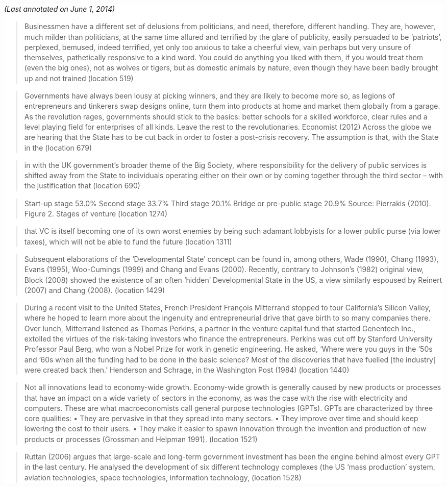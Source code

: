 _(Last annotated on June 1, 2014)_

> Businessmen have a different set of delusions from politicians, and need, therefore, different handling. They are, however, much milder than politicians, at the same time allured and terrified by the glare of publicity, easily persuaded to be ‘patriots’, perplexed, bemused, indeed terrified, yet only too anxious to take a cheerful view, vain perhaps but very unsure of themselves, pathetically responsive to a kind word. You could do anything you liked with them, if you would treat them (even the big ones), not as wolves or tigers, but as domestic animals by nature, even though they have been badly brought up and not trained (location 519)

> Governments have always been lousy at picking winners, and they are likely to become more so, as legions of entrepreneurs and tinkerers swap designs online, turn them into products at home and market them globally from a garage. As the revolution rages, governments should stick to the basics: better schools for a skilled workforce, clear rules and a level playing field for enterprises of all kinds. Leave the rest to the revolutionaries. Economist (2012) Across the globe we are hearing that the State has to be cut back in order to foster a post-crisis recovery. The assumption is that, with the State in the (location 679)

> in with the UK government’s broader theme of the Big Society, where responsibility for the delivery of public services is shifted away from the State to individuals operating either on their own or by coming together through the third sector – with the justification that (location 690)

> Start-up stage 53.0% Second stage 33.7% Third stage 20.1% Bridge or pre-public stage 20.9% Source: Pierrakis (2010). Figure 2. Stages of venture (location 1274)

> that VC is itself becoming one of its own worst enemies by being such adamant lobbyists for a lower public purse (via lower taxes), which will not be able to fund the future (location 1311)

> Subsequent elaborations of the ‘Developmental State’ concept can be found in, among others, Wade (1990), Chang (1993), Evans (1995), Woo-Cumings (1999) and Chang and Evans (2000). Recently, contrary to Johnson’s (1982) original view, Block (2008) showed the existence of an often ‘hidden’ Developmental State in the US, a view similarly espoused by Reinert (2007) and Chang (2008). (location 1429)

> During a recent visit to the United States, French President François Mitterrand stopped to tour California’s Silicon Valley, where he hoped to learn more about the ingenuity and entrepreneurial drive that gave birth to so many companies there. Over lunch, Mitterrand listened as Thomas Perkins, a partner in the venture capital fund that started Genentech Inc., extolled the virtues of the risk-taking investors who finance the entrepreneurs. Perkins was cut off by Stanford University Professor Paul Berg, who won a Nobel Prize for work in genetic engineering. He asked, ‘Where were you guys in the ’50s and ’60s when all the funding had to be done in the basic science? Most of the discoveries that have fuelled [the industry] were created back then.’ Henderson and Schrage, in the Washington Post (1984) (location 1440)

> Not all innovations lead to economy-wide growth. Economy-wide growth is generally caused by new products or processes that have an impact on a wide variety of sectors in the economy, as was the case with the rise with electricity and computers. These are what macroeconomists call general purpose technologies (GPTs). GPTs are characterized by three core qualities: •  They are pervasive in that they spread into many sectors. •  They improve over time and should keep lowering the cost to their users. • They make it easier to spawn innovation through the invention and production of new products or processes (Grossman and Helpman 1991). (location 1521)

> Ruttan (2006) argues that large-scale and long-term government investment has been the engine behind almost every GPT in the last century. He analysed the development of six different technology complexes (the US ‘mass production’ system, aviation technologies, space technologies, information technology, (location 1528)
